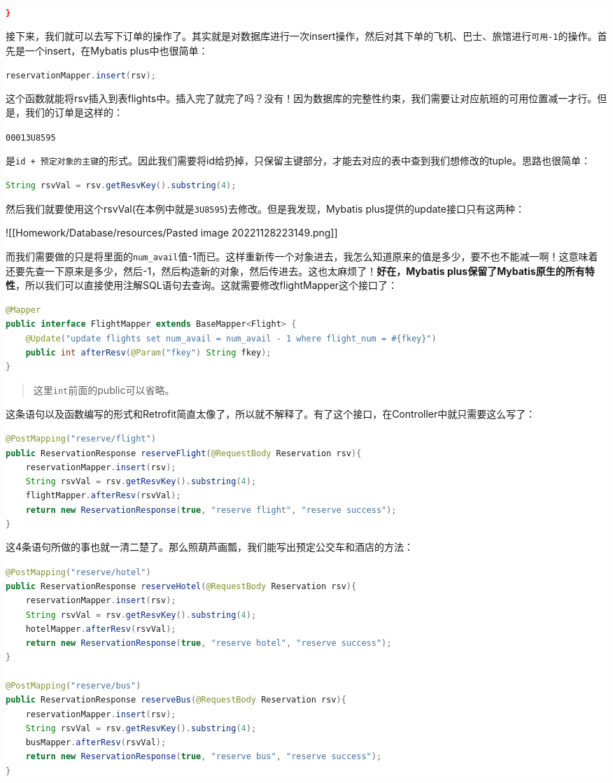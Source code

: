 ```json
}
```

接下来，我们就可以去写下订单的操作了。其实就是对数据库进行一次insert操作，然后对其下单的飞机、巴士、旅馆进行`可用-1`的操作。首先是一个insert，在Mybatis plus中也很简单：

```java
reservationMapper.insert(rsv);
```

这个函数就能将rsv插入到表flights中。插入完了就完了吗？没有！因为数据库的完整性约束，我们需要让对应航班的可用位置减一才行。但是，我们的订单是这样的：

```txt
00013U8595
```

是`id + 预定对象的主键`的形式。因此我们需要将id给扔掉，只保留主键部分，才能去对应的表中查到我们想修改的tuple。思路也很简单：

```java
String rsvVal = rsv.getResvKey().substring(4);
```

然后我们就要使用这个rsvVal(在本例中就是`3U8595`)去修改。但是我发现，Mybatis plus提供的update接口只有这两种：

![[Homework/Database/resources/Pasted image 20221128223149.png]]

而我们需要做的只是将里面的`num_avail`值-1而已。这样重新传一个对象进去，我怎么知道原来的值是多少，要不也不能减一啊！这意味着还要先查一下原来是多少，然后-1，然后构造新的对象，然后传进去。这也太麻烦了！**好在，Mybatis plus保留了Mybatis原生的所有特性**，所以我们可以直接使用注解SQL语句去查询。这就需要修改flightMapper这个接口了：

```java
@Mapper  
public interface FlightMapper extends BaseMapper<Flight> {  
    @Update("update flights set num_avail = num_avail - 1 where flight_num = #{fkey}")  
    public int afterResv(@Param("fkey") String fkey);  
}
```

> 这里`int`前面的public可以省略。

这条语句以及函数编写的形式和Retrofit简直太像了，所以就不解释了。有了这个接口，在Controller中就只需要这么写了：

```java
@PostMapping("reserve/flight")  
public ReservationResponse reserveFlight(@RequestBody Reservation rsv){  
    reservationMapper.insert(rsv);  
    String rsvVal = rsv.getResvKey().substring(4);  
    flightMapper.afterResv(rsvVal);  
    return new ReservationResponse(true, "reserve flight", "reserve success");  
}
```

这4条语句所做的事也就一清二楚了。那么照葫芦画瓢，我们能写出预定公交车和酒店的方法：

```java
@PostMapping("reserve/hotel")  
public ReservationResponse reserveHotel(@RequestBody Reservation rsv){  
    reservationMapper.insert(rsv);  
    String rsvVal = rsv.getResvKey().substring(4);  
    hotelMapper.afterResv(rsvVal);  
    return new ReservationResponse(true, "reserve hotel", "reserve success");  
}  
  
@PostMapping("reserve/bus")  
public ReservationResponse reserveBus(@RequestBody Reservation rsv){  
    reservationMapper.insert(rsv);  
    String rsvVal = rsv.getResvKey().substring(4);  
    busMapper.afterResv(rsvVal);  
    return new ReservationResponse(true, "reserve bus", "reserve success");  
}
```
